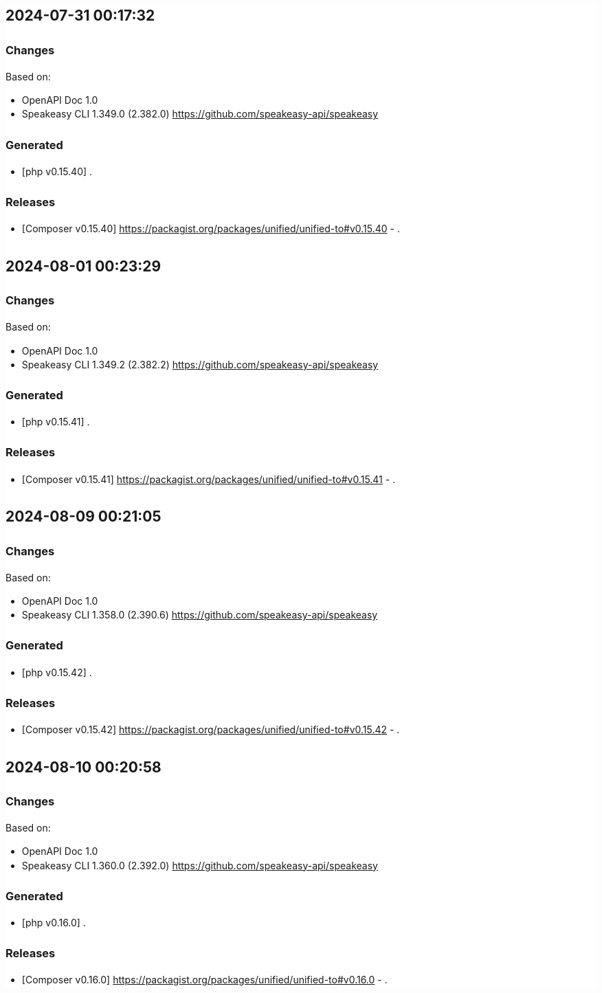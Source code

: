 ## 2024-07-31 00:17:32
### Changes
Based on:
- OpenAPI Doc 1.0 
- Speakeasy CLI 1.349.0 (2.382.0) https://github.com/speakeasy-api/speakeasy
### Generated
- [php v0.15.40] .
### Releases
- [Composer v0.15.40] https://packagist.org/packages/unified/unified-to#v0.15.40 - .

## 2024-08-01 00:23:29
### Changes
Based on:
- OpenAPI Doc 1.0 
- Speakeasy CLI 1.349.2 (2.382.2) https://github.com/speakeasy-api/speakeasy
### Generated
- [php v0.15.41] .
### Releases
- [Composer v0.15.41] https://packagist.org/packages/unified/unified-to#v0.15.41 - .

## 2024-08-09 00:21:05
### Changes
Based on:
- OpenAPI Doc 1.0 
- Speakeasy CLI 1.358.0 (2.390.6) https://github.com/speakeasy-api/speakeasy
### Generated
- [php v0.15.42] .
### Releases
- [Composer v0.15.42] https://packagist.org/packages/unified/unified-to#v0.15.42 - .

## 2024-08-10 00:20:58
### Changes
Based on:
- OpenAPI Doc 1.0 
- Speakeasy CLI 1.360.0 (2.392.0) https://github.com/speakeasy-api/speakeasy
### Generated
- [php v0.16.0] .
### Releases
- [Composer v0.16.0] https://packagist.org/packages/unified/unified-to#v0.16.0 - .
